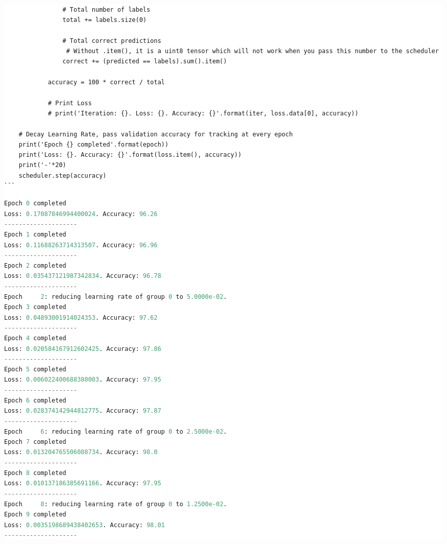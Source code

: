                    # Total number of labels
                    total += labels.size(0)
                    
                    # Total correct predictions
                     # Without .item(), it is a uint8 tensor which will not work when you pass this number to the scheduler
                    correct += (predicted == labels).sum().item()
                
                accuracy = 100 * correct / total
                
                # Print Loss
                # print('Iteration: {}. Loss: {}. Accuracy: {}'.format(iter, loss.data[0], accuracy))
            
        # Decay Learning Rate, pass validation accuracy for tracking at every epoch
        print('Epoch {} completed'.format(epoch))
        print('Loss: {}. Accuracy: {}'.format(loss.item(), accuracy))
        print('-'*20)
        scheduler.step(accuracy)
    ```
```python
Epoch 0 completed
Loss: 0.17087846994400024. Accuracy: 96.26
--------------------
Epoch 1 completed
Loss: 0.11688263714313507. Accuracy: 96.96
--------------------
Epoch 2 completed
Loss: 0.035437121987342834. Accuracy: 96.78
--------------------
Epoch     2: reducing learning rate of group 0 to 5.0000e-02.
Epoch 3 completed
Loss: 0.04893001914024353. Accuracy: 97.62
--------------------
Epoch 4 completed
Loss: 0.020584167912602425. Accuracy: 97.86
--------------------
Epoch 5 completed
Loss: 0.006022400688380003. Accuracy: 97.95
--------------------
Epoch 6 completed
Loss: 0.028374142944812775. Accuracy: 97.87
--------------------
Epoch     6: reducing learning rate of group 0 to 2.5000e-02.
Epoch 7 completed
Loss: 0.013204765506088734. Accuracy: 98.0
--------------------
Epoch 8 completed
Loss: 0.010137186385691166. Accuracy: 97.95
--------------------
Epoch     8: reducing learning rate of group 0 to 1.2500e-02.
Epoch 9 completed
Loss: 0.0035198689438402653. Accuracy: 98.01
--------------------
```
